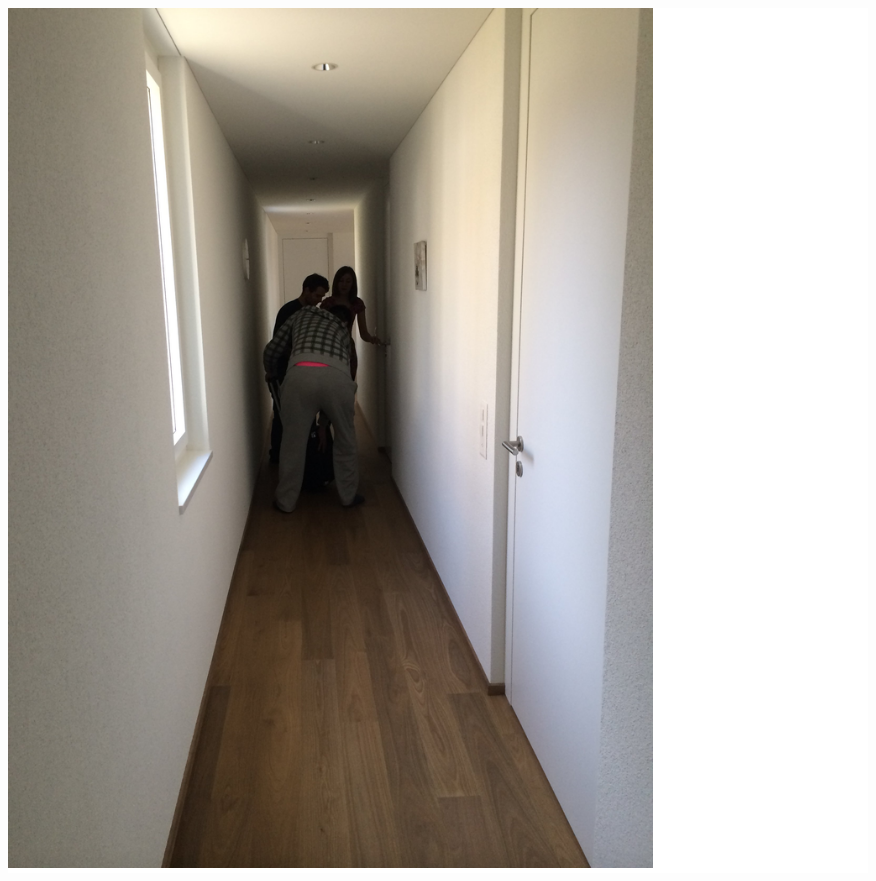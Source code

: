 <img src="/images/x.com/2025.09.07/TaylorGerring/status/1500835205724188673/1500835205724188673_2.jpg" style="width:75%;">
